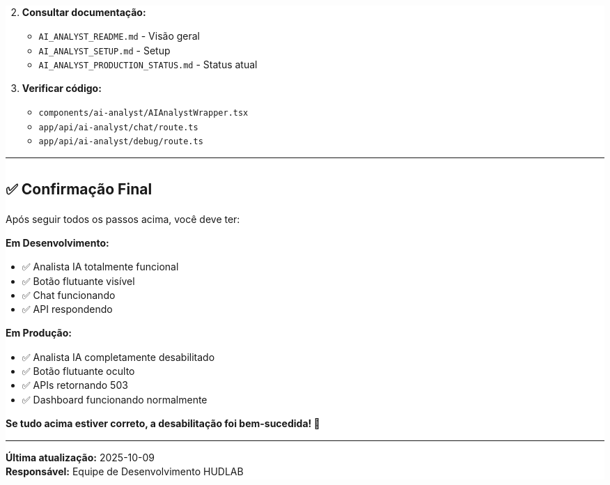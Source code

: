 2. **Consultar documentação:**
   - `AI_ANALYST_README.md` - Visão geral
   - `AI_ANALYST_SETUP.md` - Setup
   - `AI_ANALYST_PRODUCTION_STATUS.md` - Status atual

3. **Verificar código:**
   - `components/ai-analyst/AIAnalystWrapper.tsx`
   - `app/api/ai-analyst/chat/route.ts`
   - `app/api/ai-analyst/debug/route.ts`

---

## ✅ Confirmação Final

Após seguir todos os passos acima, você deve ter:

**Em Desenvolvimento:**
- ✅ Analista IA totalmente funcional
- ✅ Botão flutuante visível
- ✅ Chat funcionando
- ✅ API respondendo

**Em Produção:**
- ✅ Analista IA completamente desabilitado
- ✅ Botão flutuante oculto
- ✅ APIs retornando 503
- ✅ Dashboard funcionando normalmente

**Se tudo acima estiver correto, a desabilitação foi bem-sucedida! 🎉**

---

**Última atualização:** 2025-10-09  
**Responsável:** Equipe de Desenvolvimento HUDLAB

